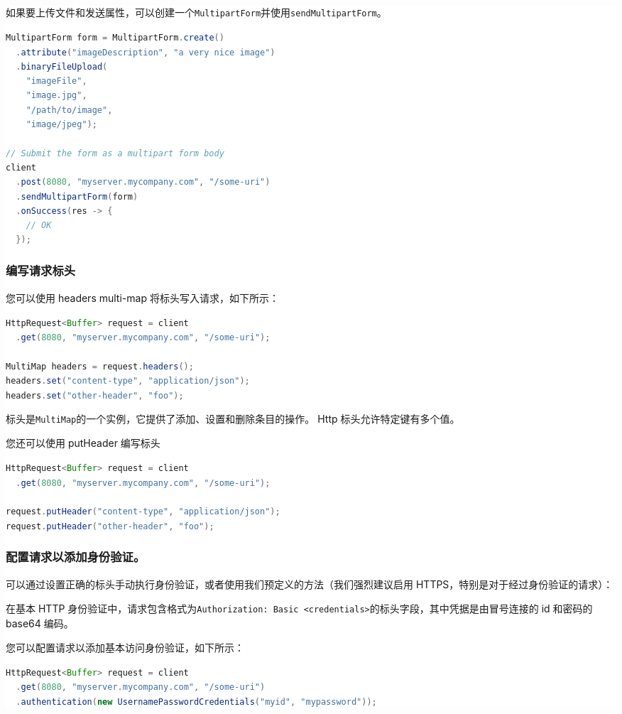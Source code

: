 如果要上传文件和发送属性，可以创建一个`MultipartForm`并使用`sendMultipartForm`。

```java
MultipartForm form = MultipartForm.create()
  .attribute("imageDescription", "a very nice image")
  .binaryFileUpload(
    "imageFile",
    "image.jpg",
    "/path/to/image",
    "image/jpeg");

// Submit the form as a multipart form body
client
  .post(8080, "myserver.mycompany.com", "/some-uri")
  .sendMultipartForm(form)
  .onSuccess(res -> {
    // OK
  });
```

### 编写请求标头

您可以使用 headers multi-map 将标头写入请求，如下所示：

```java
HttpRequest<Buffer> request = client
  .get(8080, "myserver.mycompany.com", "/some-uri");

MultiMap headers = request.headers();
headers.set("content-type", "application/json");
headers.set("other-header", "foo");
```

标头是`MultiMap`的一个实例，它提供了添加、设置和删除条目的操作。 Http 标头允许特定键有多个值。

您还可以使用 putHeader 编写标头

```java
HttpRequest<Buffer> request = client
  .get(8080, "myserver.mycompany.com", "/some-uri");

request.putHeader("content-type", "application/json");
request.putHeader("other-header", "foo");
```

### 配置请求以添加身份验证。

可以通过设置正确的标头手动执行身份验证，或者使用我们预定义的方法（我们强烈建议启用 HTTPS，特别是对于经过身份验证的请求）：

在基本 HTTP 身份验证中，请求包含格式为`Authorization: Basic <credentials>`的标头字段，其中凭据是由冒号连接的 id 和密码的 base64 编码。

您可以配置请求以添加基本访问身份验证，如下所示：

```java
HttpRequest<Buffer> request = client
  .get(8080, "myserver.mycompany.com", "/some-uri")
  .authentication(new UsernamePasswordCredentials("myid", "mypassword"));
```
